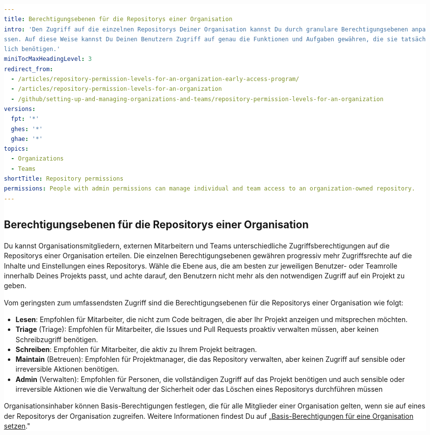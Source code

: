 ```yaml
---
title: Berechtigungsebenen für die Repositorys einer Organisation
intro: 'Den Zugriff auf die einzelnen Repositorys Deiner Organisation kannst Du durch granulare Berechtigungsebenen anpassen. Auf diese Weise kannst Du Deinen Benutzern Zugriff auf genau die Funktionen und Aufgaben gewähren, die sie tatsächlich benötigen.'
miniTocMaxHeadingLevel: 3
redirect_from:
  - /articles/repository-permission-levels-for-an-organization-early-access-program/
  - /articles/repository-permission-levels-for-an-organization
  - /github/setting-up-and-managing-organizations-and-teams/repository-permission-levels-for-an-organization
versions:
  fpt: '*'
  ghes: '*'
  ghae: '*'
topics:
  - Organizations
  - Teams
shortTitle: Repository permissions
permissions: People with admin permissions can manage individual and team access to an organization-owned repository.
---
```


## Berechtigungsebenen für die Repositorys einer Organisation

Du kannst Organisationsmitgliedern, externen Mitarbeitern und Teams unterschiedliche Zugriffsberechtigungen auf die Repositorys einer Organisation erteilen. Die einzelnen Berechtigungsebenen gewähren progressiv mehr Zugriffsrechte auf die Inhalte und Einstellungen eines Repositorys. Wähle die Ebene aus, die am besten zur jeweiligen Benutzer- oder Teamrolle innerhalb Deines Projekts passt, und achte darauf, den Benutzern nicht mehr als den notwendigen Zugriff auf ein Projekt zu geben.

Vom geringsten zum umfassendsten Zugriff sind die Berechtigungsebenen für die Repositorys einer Organisation wie folgt:
- **Lesen**: Empfohlen für Mitarbeiter, die nicht zum Code beitragen, die aber Ihr Projekt anzeigen und mitsprechen möchten.
- **Triage** (Triage): Empfohlen für Mitarbeiter, die Issues und Pull Requests proaktiv verwalten müssen, aber keinen Schreibzugriff benötigen.
- **Schreiben**: Empfohlen für Mitarbeiter, die aktiv zu Ihrem Projekt beitragen.
- **Maintain** (Betreuen): Empfohlen für Projektmanager, die das Repository verwalten, aber keinen Zugriff auf sensible oder irreversible Aktionen benötigen.
- **Admin** (Verwalten): Empfohlen für Personen, die vollständigen Zugriff auf das Projekt benötigen und auch sensible oder irreversible Aktionen wie die Verwaltung der Sicherheit oder das Löschen eines Repositorys durchführen müssen

Organisationsinhaber können Basis-Berechtigungen festlegen, die für alle Mitglieder einer Organisation gelten, wenn sie auf eines der Repositorys der Organisation zugreifen. Weitere Informationen findest Du auf „[Basis-Berechtigungen für eine Organisation setzen](/organizations/managing-access-to-your-organizations-repositories/setting-base-permissions-for-an-organization#setting-base-permissions)."

